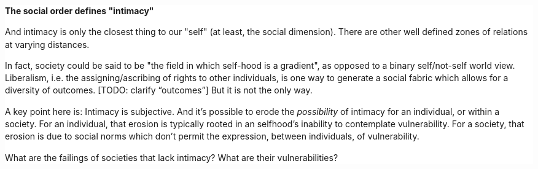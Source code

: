 **The social order defines "intimacy"**

And intimacy is only the closest thing to our "self" (at least, the social dimension). There are other well defined zones of relations at varying distances.

In fact, society could be said to be "the field in which self-hood is a gradient", as opposed to a binary self/not-self world view.  Liberalism, i.e. the assigning/ascribing of rights to other individuals, is one way to generate a social fabric which allows for a diversity of outcomes. [TODO: clarify “outcomes”]  But it is not the only way.

A key point here is: Intimacy is subjective.  And it’s possible to erode the *possibility* of intimacy for an individual, or within a society.  For an individual, that erosion is typically rooted in an selfhood’s inability to contemplate vulnerability.  For a society, that erosion is due to social norms which don’t permit the expression, between individuals, of vulnerability.

What are the failings of societies that lack intimacy?  What are their vulnerabilities?





